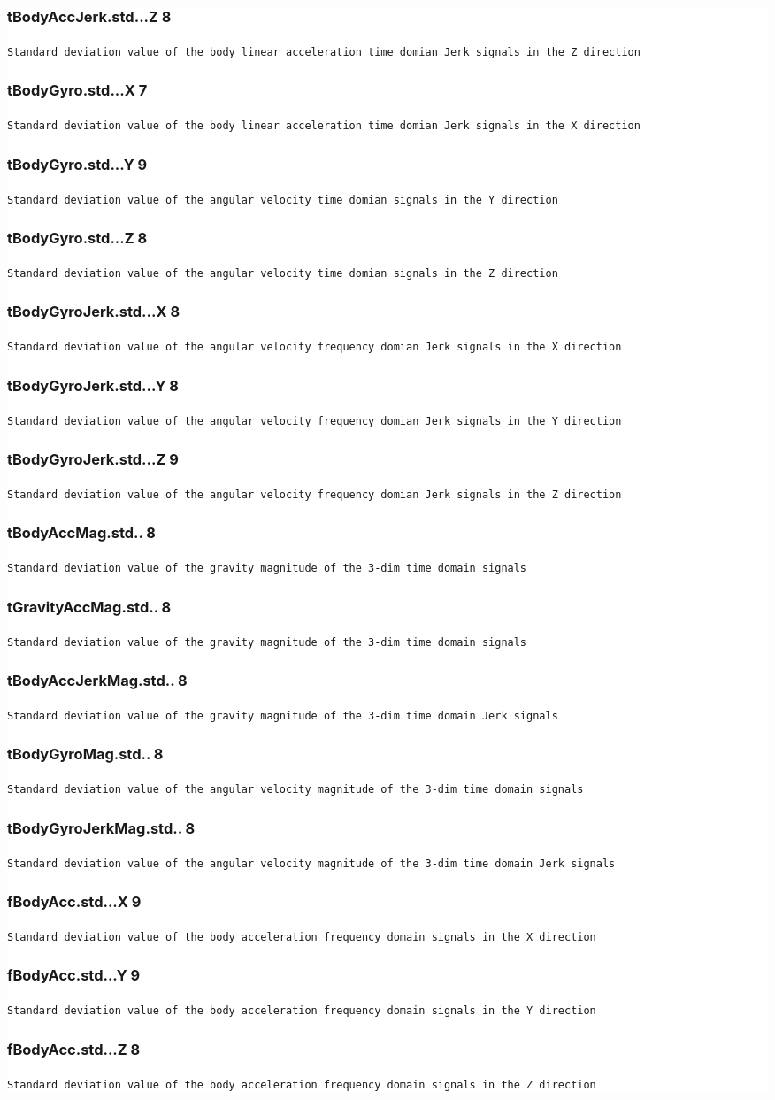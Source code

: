 ### tBodyAccJerk.std...Z 8 
    Standard deviation value of the body linear acceleration time domian Jerk signals in the Z direction

### tBodyGyro.std...X 7
    Standard deviation value of the body linear acceleration time domian Jerk signals in the X direction

### tBodyGyro.std...Y 9 
    Standard deviation value of the angular velocity time domian signals in the Y direction
    
### tBodyGyro.std...Z 8
    Standard deviation value of the angular velocity time domian signals in the Z direction

### tBodyGyroJerk.std...X 8
    Standard deviation value of the angular velocity frequency domian Jerk signals in the X direction

### tBodyGyroJerk.std...Y 8
    Standard deviation value of the angular velocity frequency domian Jerk signals in the Y direction

### tBodyGyroJerk.std...Z 9 
    Standard deviation value of the angular velocity frequency domian Jerk signals in the Z direction

### tBodyAccMag.std.. 8
    Standard deviation value of the gravity magnitude of the 3-dim time domain signals 
      
### tGravityAccMag.std.. 8
    Standard deviation value of the gravity magnitude of the 3-dim time domain signals 
    
### tBodyAccJerkMag.std.. 8
    Standard deviation value of the gravity magnitude of the 3-dim time domain Jerk signals 
  
### tBodyGyroMag.std.. 8
    Standard deviation value of the angular velocity magnitude of the 3-dim time domain signals 
  

### tBodyGyroJerkMag.std.. 8
    Standard deviation value of the angular velocity magnitude of the 3-dim time domain Jerk signals 
  
### fBodyAcc.std...X 9
    Standard deviation value of the body acceleration frequency domain signals in the X direction

### fBodyAcc.std...Y 9
    Standard deviation value of the body acceleration frequency domain signals in the Y direction

### fBodyAcc.std...Z 8
    Standard deviation value of the body acceleration frequency domain signals in the Z direction
